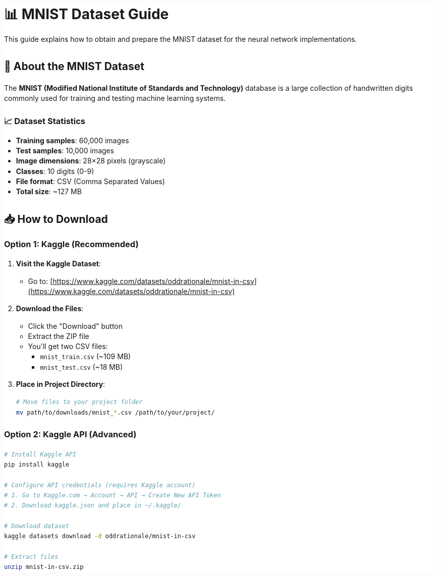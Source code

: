 # 📊 MNIST Dataset Guide

This guide explains how to obtain and prepare the MNIST dataset for the neural network implementations.

## 🎯 About the MNIST Dataset

The **MNIST (Modified National Institute of Standards and Technology)** database is a large collection of handwritten digits commonly used for training and testing machine learning systems.

### 📈 Dataset Statistics
- **Training samples**: 60,000 images
- **Test samples**: 10,000 images  
- **Image dimensions**: 28×28 pixels (grayscale)
- **Classes**: 10 digits (0-9)
- **File format**: CSV (Comma Separated Values)
- **Total size**: ~127 MB

## 📥 How to Download

### Option 1: Kaggle (Recommended)

1. **Visit the Kaggle Dataset**:
   - Go to: [https://www.kaggle.com/datasets/oddrationale/mnist-in-csv](https://www.kaggle.com/datasets/oddrationale/mnist-in-csv)

2. **Download the Files**:
   - Click the "Download" button
   - Extract the ZIP file
   - You'll get two CSV files:
     - `mnist_train.csv` (~109 MB)
     - `mnist_test.csv` (~18 MB)

3. **Place in Project Directory**:
   ```bash
   # Move files to your project folder
   mv path/to/downloads/mnist_*.csv /path/to/your/project/
   ```

### Option 2: Kaggle API (Advanced)

```bash
# Install Kaggle API
pip install kaggle

# Configure API credentials (requires Kaggle account)
# 1. Go to Kaggle.com → Account → API → Create New API Token
# 2. Download kaggle.json and place in ~/.kaggle/

# Download dataset
kaggle datasets download -d oddrationale/mnist-in-csv

# Extract files
unzip mnist-in-csv.zip
```
